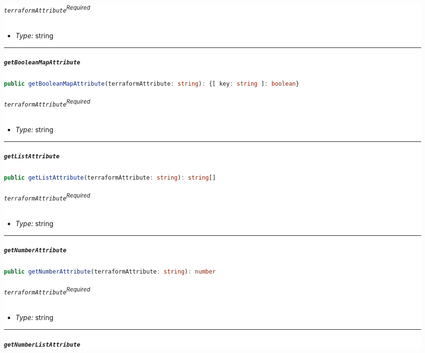 ###### `terraformAttribute`<sup>Required</sup> <a name="terraformAttribute" id="@cdktf/aws-cdk.appmeshRoute.AppmeshRoute.getBooleanAttribute.parameter.terraformAttribute"></a>

- *Type:* string

---

##### `getBooleanMapAttribute` <a name="getBooleanMapAttribute" id="@cdktf/aws-cdk.appmeshRoute.AppmeshRoute.getBooleanMapAttribute"></a>

```typescript
public getBooleanMapAttribute(terraformAttribute: string): {[ key: string ]: boolean}
```

###### `terraformAttribute`<sup>Required</sup> <a name="terraformAttribute" id="@cdktf/aws-cdk.appmeshRoute.AppmeshRoute.getBooleanMapAttribute.parameter.terraformAttribute"></a>

- *Type:* string

---

##### `getListAttribute` <a name="getListAttribute" id="@cdktf/aws-cdk.appmeshRoute.AppmeshRoute.getListAttribute"></a>

```typescript
public getListAttribute(terraformAttribute: string): string[]
```

###### `terraformAttribute`<sup>Required</sup> <a name="terraformAttribute" id="@cdktf/aws-cdk.appmeshRoute.AppmeshRoute.getListAttribute.parameter.terraformAttribute"></a>

- *Type:* string

---

##### `getNumberAttribute` <a name="getNumberAttribute" id="@cdktf/aws-cdk.appmeshRoute.AppmeshRoute.getNumberAttribute"></a>

```typescript
public getNumberAttribute(terraformAttribute: string): number
```

###### `terraformAttribute`<sup>Required</sup> <a name="terraformAttribute" id="@cdktf/aws-cdk.appmeshRoute.AppmeshRoute.getNumberAttribute.parameter.terraformAttribute"></a>

- *Type:* string

---

##### `getNumberListAttribute` <a name="getNumberListAttribute" id="@cdktf/aws-cdk.appmeshRoute.AppmeshRoute.getNumberListAttribute"></a>
